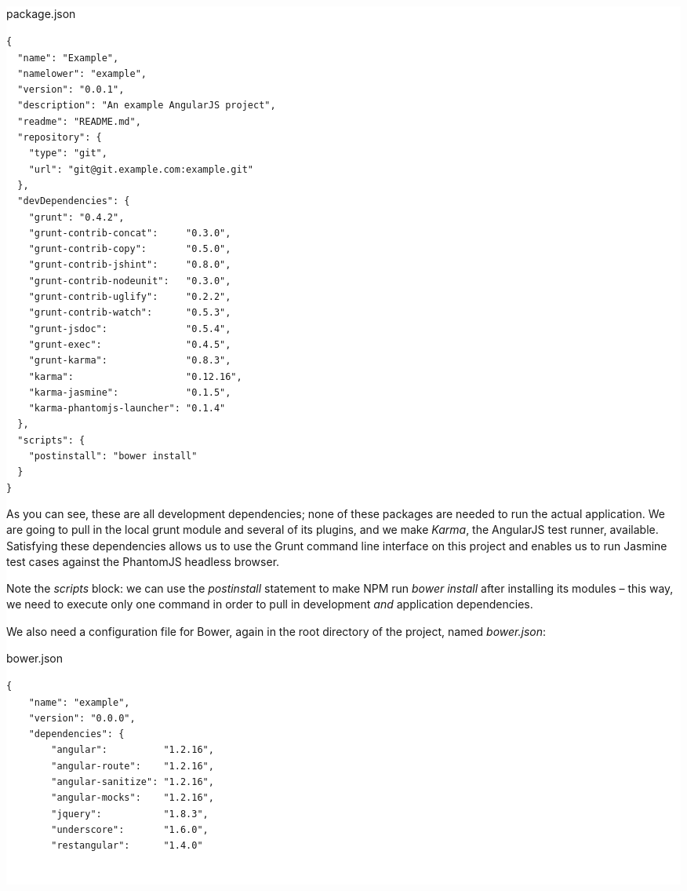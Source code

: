 <p>
<span class="filename beforecode">package.json</span>
</p><pre><code>{
  "name": "Example",
  "namelower": "example",
  "version": "0.0.1",
  "description": "An example AngularJS project",
  "readme": "README.md",
  "repository": {
    "type": "git",
    "url": "git@git.example.com:example.git"
  },
  "devDependencies": {
    "grunt": "0.4.2",
    "grunt-contrib-concat":     "0.3.0",
    "grunt-contrib-copy":       "0.5.0",
    "grunt-contrib-jshint":     "0.8.0",
    "grunt-contrib-nodeunit":   "0.3.0",
    "grunt-contrib-uglify":     "0.2.2",
    "grunt-contrib-watch":      "0.5.3",
    "grunt-jsdoc":              "0.5.4",
    "grunt-exec":               "0.4.5",
    "grunt-karma":              "0.8.3",
    "karma":                    "0.12.16",
    "karma-jasmine":            "0.1.5",
    "karma-phantomjs-launcher": "0.1.4"
  },
  "scripts": {
    "postinstall": "bower install"
  }
}</code></pre>
<p></p>

<p>
As you can see, these are all development dependencies; none of these packages are needed to run the actual application. We are going to pull in the local grunt module and several of its plugins, and we make <em>Karma</em>, the AngularJS test runner, available. Satisfying these dependencies allows us to use the Grunt command line interface on this project and enables us to run Jasmine test cases against the PhantomJS headless browser.
</p>

<p>
Note the <em>scripts</em> block: we can use the <em>postinstall</em> statement to make NPM run <em>bower install</em> after installing its modules – this way, we need to execute only one command in order to pull in development <em>and</em> application dependencies.
</p>

<p>
We also need a configuration file for Bower, again in the root directory of the project, named <em>bower.json</em>:
</p>

<p>
<span class="filename beforecode">bower.json</span>
</p><pre><code>{
    "name": "example",
    "version": "0.0.0",
    "dependencies": {
        "angular":          "1.2.16",
        "angular-route":    "1.2.16",
        "angular-sanitize": "1.2.16",
        "angular-mocks":    "1.2.16",
        "jquery":           "1.8.3",
        "underscore":       "1.6.0",
        "restangular":      "1.4.0"